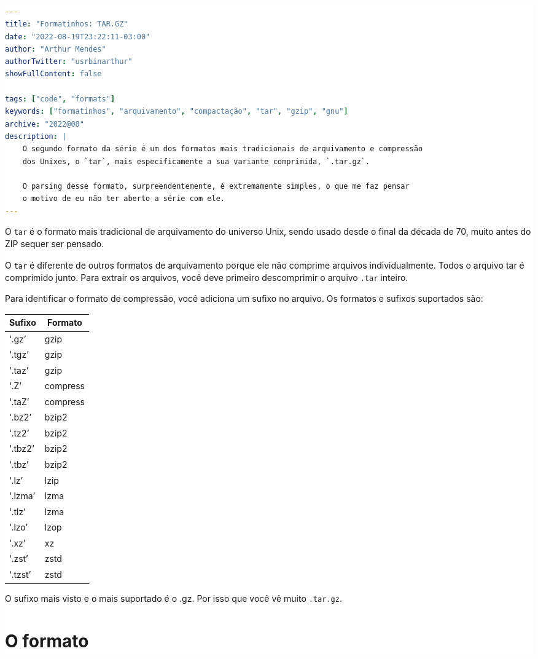 ```yaml
---
title: "Formatinhos: TAR.GZ"
date: "2022-08-19T23:22:11-03:00"
author: "Arthur Mendes"
authorTwitter: "usrbinarthur"
showFullContent: false

tags: ["code", "formats"]
keywords: ["formatinhos", "arquivamento", "compactação", "tar", "gzip", "gnu"]
archive: "2022@08"
description: |
    O segundo formato da série é um dos formatos mais tradicionais de arquivamento e compressão
    dos Unixes, o `tar`, mais especificamente a sua variante comprimida, `.tar.gz`.

    O parsing desse formato, surpreendentemente, é extremamente simples, o que me faz pensar
    o motivo de eu não ter aberto a série com ele.
---
```


O `tar` é o formato mais tradicional de arquivamento do universo Unix, sendo usado desde o final da
década de 70, muito antes do ZIP sequer ser pensado.

O `tar` é diferente de outros formatos de arquivamento porque ele não comprime arquivos individualmente.
Todos o arquivo tar é comprimido junto. Para extrair os arquivos, você deve primeiro descomprimir o
arquivo `.tar` inteiro.

Para identificar o formato de compressão, você adiciona um sufixo no arquivo. Os formatos e sufixos
 suportados são:

Sufixo  | Formato
--------|--------
‘.gz’	| gzip
‘.tgz’	| gzip
‘.taz’	| gzip
‘.Z’	| compress
‘.taZ’	| compress
‘.bz2’	| bzip2
‘.tz2’	| bzip2
‘.tbz2’	| bzip2
‘.tbz’	| bzip2
‘.lz’	| lzip
‘.lzma’	| lzma
‘.tlz’	| lzma
‘.lzo’	| lzop
‘.xz’	| xz
‘.zst’	| zstd
‘.tzst’	| zstd

O sufixo mais visto e o mais suportado é o .gz. Por isso que você vê muito `.tar.gz`.

# O formato
